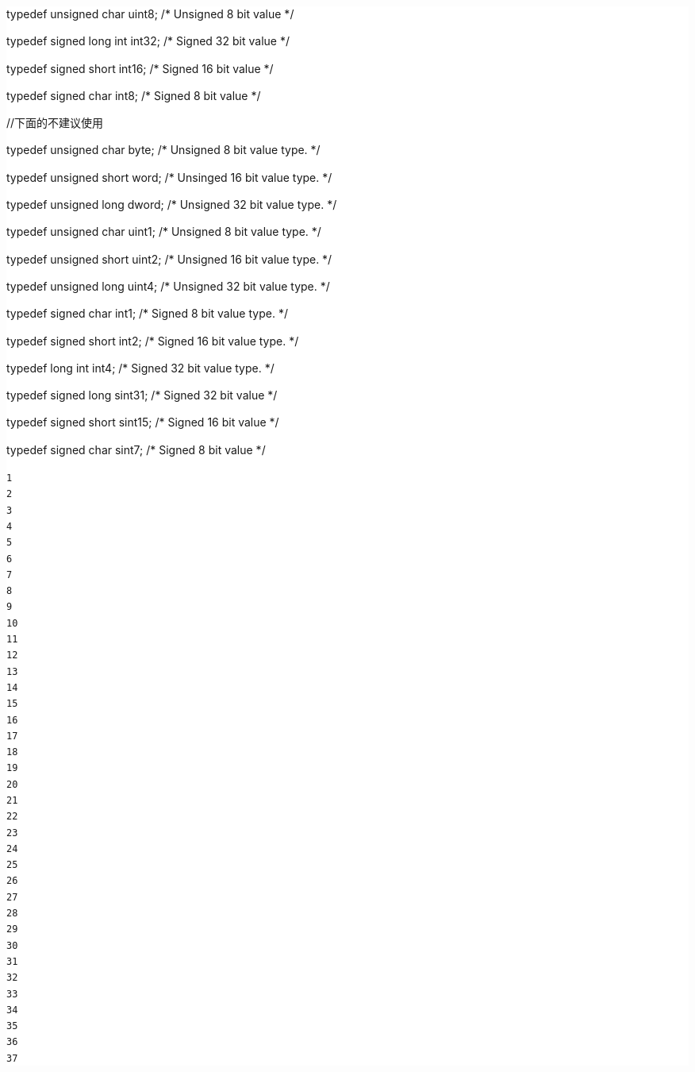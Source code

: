   typedef unsigned char uint8;         /* Unsigned 8 bit value */

  typedef signed long int int32;       /* Signed 32 bit value */

  typedef signed short int16;          /* Signed 16 bit value */

  typedef signed char int8;            /* Signed 8 bit value */

  //下面的不建议使用

 typedef unsigned char byte;          /* Unsigned 8 bit value type. */

 typedef unsigned short word;         /* Unsinged 16 bit value type. */

 typedef unsigned long dword;         /* Unsigned 32 bit value type. */

 typedef unsigned char uint1;         /* Unsigned 8 bit value type. */

 typedef unsigned short uint2;        /* Unsigned 16 bit value type. */

 typedef unsigned long uint4;         /* Unsigned 32 bit value type. */

 typedef signed char int1;            /* Signed 8 bit value type. */

 typedef signed short int2;           /* Signed 16 bit value type. */

 typedef long int int4;               /* Signed 32 bit value type. */

 typedef signed long sint31;          /* Signed 32 bit value */

 typedef signed short sint15;         /* Signed 16 bit value */

 typedef signed char sint7;           /* Signed 8 bit value */

    1
    2
    3
    4
    5
    6
    7
    8
    9
    10
    11
    12
    13
    14
    15
    16
    17
    18
    19
    20
    21
    22
    23
    24
    25
    26
    27
    28
    29
    30
    31
    32
    33
    34
    35
    36
    37